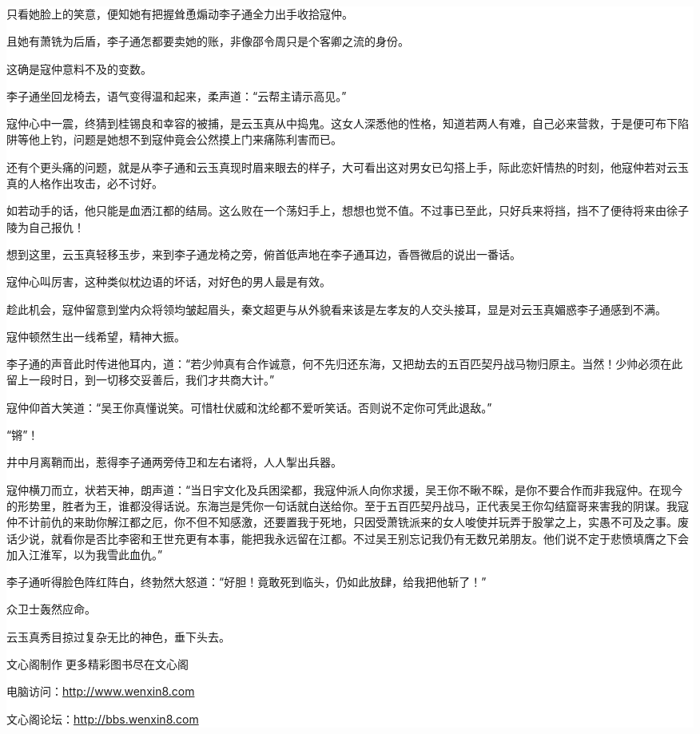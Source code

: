 只看她脸上的笑意，便知她有把握耸恿煽动李子通全力出手收拾寇仲。

且她有萧铣为后盾，李子通怎都要卖她的账，非像邵令周只是个客卿之流的身份。

这确是寇仲意料不及的变数。

李子通坐回龙椅去，语气变得温和起来，柔声道：“云帮主请示高见。”

寇仲心中一震，终猜到桂锡良和幸容的被捕，是云玉真从中捣鬼。这女人深悉他的性格，知道若两人有难，自己必来营救，于是便可布下陷阱等他上钓，问题是她想不到寇仲竟会公然摸上门来痛陈利害而已。

还有个更头痛的问题，就是从李子通和云玉真现时眉来眼去的样子，大可看出这对男女已勾搭上手，际此恋奸情热的时刻，他寇仲若对云玉真的人格作出攻击，必不讨好。

如若动手的话，他只能是血洒江都的结局。这么败在一个荡妇手上，想想也觉不值。不过事已至此，只好兵来将挡，挡不了便待将来由徐子陵为自己报仇！

想到这里，云玉真轻移玉步，来到李子通龙椅之旁，俯首低声地在李子通耳边，香唇微启的说出一番话。

寇仲心叫厉害，这种类似枕边语的坏话，对好色的男人最是有效。

趁此机会，寇仲留意到堂内众将领均皱起眉头，秦文超更与从外貌看来该是左孝友的人交头接耳，显是对云玉真媚惑李子通感到不满。

寇仲顿然生出一线希望，精神大振。

李子通的声音此时传进他耳内，道：“若少帅真有合作诚意，何不先归还东海，又把劫去的五百匹契丹战马物归原主。当然！少帅必须在此留上一段时日，到一切移交妥善后，我们才共商大计。”

寇仲仰首大笑道：“吴王你真懂说笑。可惜杜伏威和沈纶都不爱听笑话。否则说不定你可凭此退敌。”

“锵”！

井中月离鞘而出，惹得李子通两旁侍卫和左右诸将，人人掣出兵器。

寇仲横刀而立，状若天神，朗声道：“当日宇文化及兵困梁都，我寇仲派人向你求援，吴王你不瞅不睬，是你不要合作而非我寇仲。在现今的形势里，胜者为王，谁都没得话说。东海岂是凭你一句话就白送给你。至于五百匹契丹战马，正代表吴王你勾结窟哥来害我的阴谋。我寇仲不计前仇的来助你解江都之厄，你不但不知感激，还要置我于死地，只因受萧铣派来的女人唆使并玩弄于股掌之上，实愚不可及之事。废话少说，就看你是否比李密和王世充更有本事，能把我永远留在江都。不过吴王别忘记我仍有无数兄弟朋友。他们说不定于悲愤填膺之下会加入江淮军，以为我雪此血仇。”

李子通听得脸色阵红阵白，终勃然大怒道：“好胆！竟敢死到临头，仍如此放肆，给我把他斩了！”

众卫士轰然应命。

云玉真秀目掠过复杂无比的神色，垂下头去。

文心阁制作 更多精彩图书尽在文心阁

电脑访问：http://www.wenxin8.com

文心阁论坛：http://bbs.wenxin8.com